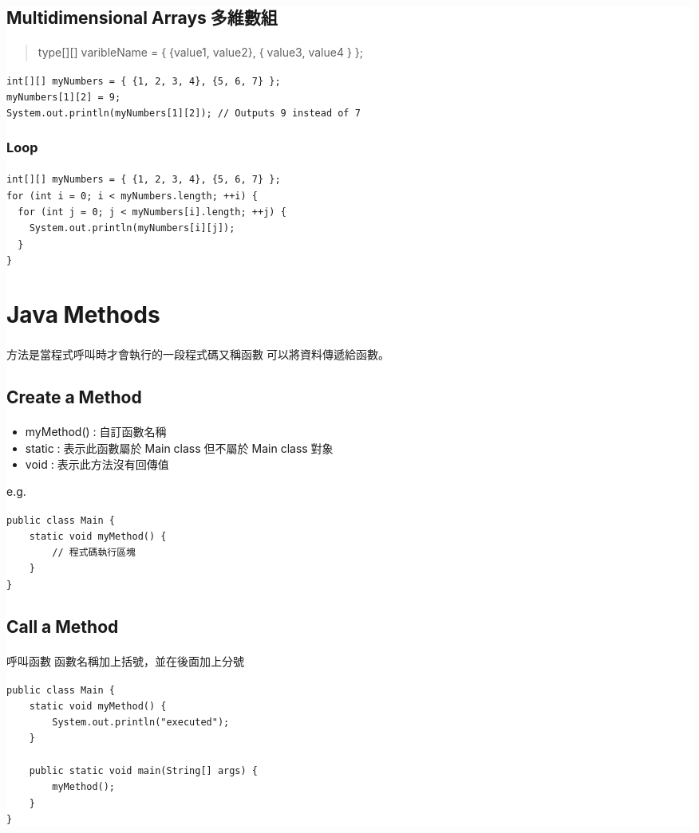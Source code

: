 ## Multidimensional Arrays 多維數組

> type[][] varibleName = { {value1, value2}, { value3, value4 } };

```
int[][] myNumbers = { {1, 2, 3, 4}, {5, 6, 7} };
myNumbers[1][2] = 9;
System.out.println(myNumbers[1][2]); // Outputs 9 instead of 7
```

### Loop

```
int[][] myNumbers = { {1, 2, 3, 4}, {5, 6, 7} };
for (int i = 0; i < myNumbers.length; ++i) {
  for (int j = 0; j < myNumbers[i].length; ++j) {
    System.out.println(myNumbers[i][j]);
  }
}
```

# Java Methods

方法是當程式呼叫時才會執行的一段程式碼又稱函數
可以將資料傳遞給函數。


## Create a Method

- myMethod() : 自訂函數名稱
- static : 表示此函數屬於 Main class 但不屬於 Main class 對象
- void : 表示此方法沒有回傳值

e.g.

```
public class Main {
    static void myMethod() {
        // 程式碼執行區塊
    }
}
```

## Call a Method

呼叫函數
函數名稱加上括號，並在後面加上分號

```
public class Main {
    static void myMethod() {
        System.out.println("executed");
    }

    public static void main(String[] args) {
        myMethod();
    }
}
```
